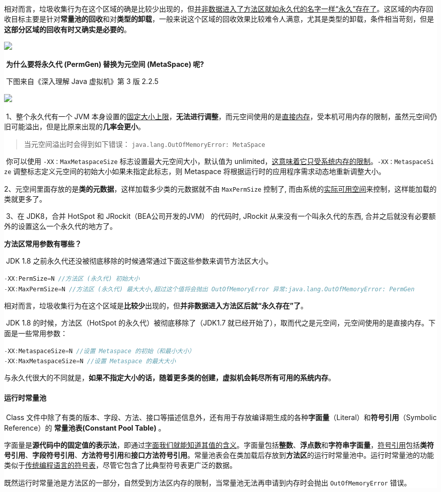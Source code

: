 ​	相对而言，垃圾收集行为在这个区域的确是比较少出现的，但<u>并非数据进入了方法区就如永久代的名字一样“永久”存在了</u>。这区域的内存回收目标主要是针对**常量池的回收**和对**类型的卸载**，一般来说这个区域的回收效果比较难令人满意，尤其是类型的卸载，条件相当苛刻，但是**这部分区域的回收有时又确实是必要的**。





![](https://cdn.jsdelivr.net/gh/SiQuan77/img_bed/202209091625202.png)

​	**为什么要将永久代 (PermGen) 替换为元空间 (MetaSpace) 呢?**

​	下图来自《深入理解 Java 虚拟机》第 3 版 2.2.5

![](https://cdn.jsdelivr.net/gh/SiQuan77/img_bed/202209091626259.png)

​	1、整个永久代有一个 JVM 本身设置的<u>固定大小上限</u>，**无法进行调整**，而元空间使用的是<u>直接内存</u>，受本机可用内存的限制，虽然元空间仍旧可能溢出，但是比原来出现的**几率会更小**。

> 当元空间溢出时会得到如下错误： `java.lang.OutOfMemoryError: MetaSpace`

​	你可以使用 `-XX：MaxMetaspaceSize` 标志设置最大元空间大小，默认值为 unlimited，<u>这意味着它只受系统内存的限制</u>。`-XX：MetaspaceSize` 调整标志定义元空间的初始大小如果未指定此标志，则 Metaspace 将根据运行时的应用程序需求动态地重新调整大小。

​	2、元空间里面存放的是**类的元数据**，这样加载多少类的元数据就不由 `MaxPermSize` 控制了, 而由系统的<u>实际可用空间</u>来控制，这样能加载的类就更多了。

​	3、在 JDK8，合并 HotSpot 和 JRockit（BEA公司开发的JVM） 的代码时, JRockit 从来没有一个叫永久代的东西, 合并之后就没有必要额外的设置这么一个永久代的地方了。

**方法区常用参数有哪些？**

​	JDK 1.8 之前永久代还没被彻底移除的时候通常通过下面这些参数来调节方法区大小。

```java
-XX:PermSize=N //方法区 (永久代) 初始大小
-XX:MaxPermSize=N //方法区 (永久代) 最大大小,超过这个值将会抛出 OutOfMemoryError 异常:java.lang.OutOfMemoryError: PermGen
```

​	相对而言，垃圾收集行为在这个区域是**比较少**出现的，但**并非数据进入方法区后就“永久存在”了**。

​	JDK 1.8 的时候，方法区（HotSpot 的永久代）被彻底移除了（JDK1.7 就已经开始了），取而代之是元空间，元空间使用的是直接内存。下面是一些常用参数：

```java
-XX:MetaspaceSize=N //设置 Metaspace 的初始（和最小大小）
-XX:MaxMetaspaceSize=N //设置 Metaspace 的最大大小
```

​	与永久代很大的不同就是，**如果不指定大小的话，随着更多类的创建，虚拟机会耗尽所有可用的系统内存**。

#### 运行时常量池

​	Class 文件中除了有类的版本、字段、方法、接口等描述信息外，还有用于存放编译期生成的各种**字面量**（Literal）和**符号引用**（Symbolic Reference）的 **常量池表(Constant Pool Table)** 。

​	字面量是**源代码中的固定值的表示法**，即通过<u>字面我们就能知道其值的含义</u>。字面量包括**整数**、**浮点数**和**字符串字面量**，<u>符号引用</u>包括**类符号引用**、**字段符号引用**、**方法符号引用**和**接口方法符号引用**。常量池表会在类加载后存放到**方法区**的运行时常量池中。运行时常量池的功能类似于<u>传统编程语言的符号表</u>，尽管它包含了比典型符号表更广泛的数据。

​	既然运行时常量池是方法区的一部分，自然受到方法区内存的限制，当常量池无法再申请到内存时会抛出 `OutOfMemoryError` 错误。


